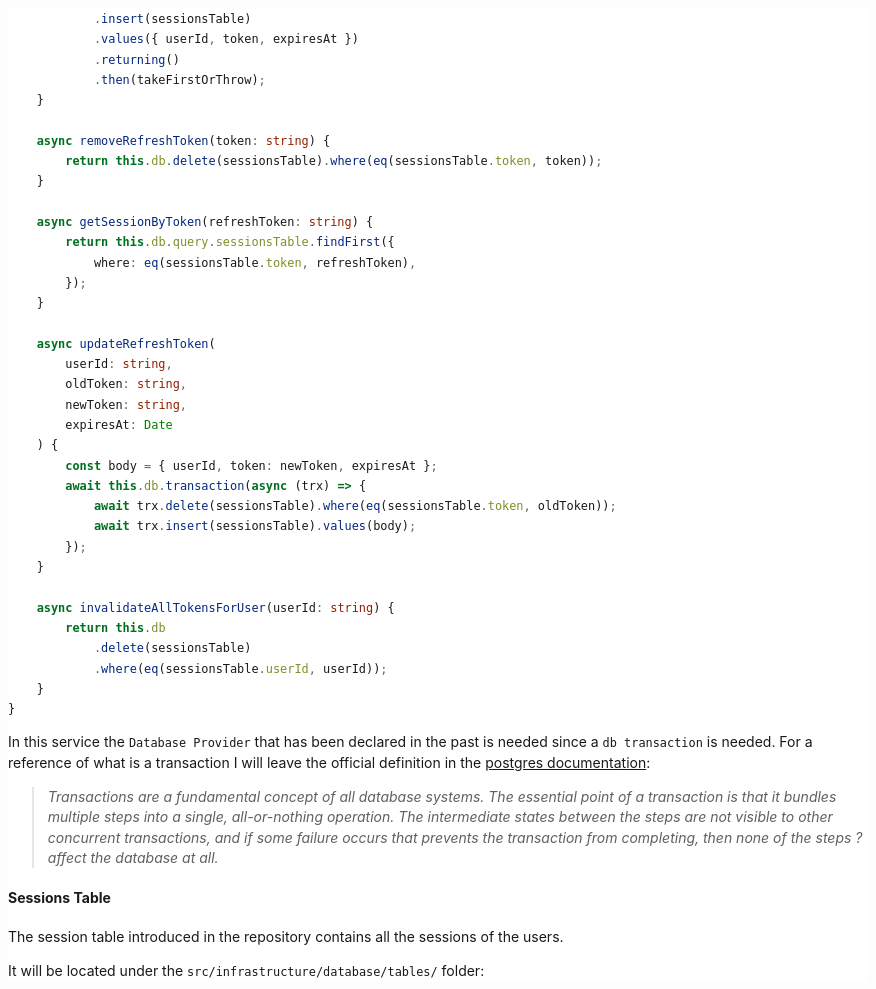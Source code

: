 ```ts
			.insert(sessionsTable)
			.values({ userId, token, expiresAt })
			.returning()
			.then(takeFirstOrThrow);
	}

	async removeRefreshToken(token: string) {
		return this.db.delete(sessionsTable).where(eq(sessionsTable.token, token));
	}

	async getSessionByToken(refreshToken: string) {
		return this.db.query.sessionsTable.findFirst({
			where: eq(sessionsTable.token, refreshToken),
		});
	}

	async updateRefreshToken(
		userId: string,
		oldToken: string,
		newToken: string,
		expiresAt: Date
	) {
		const body = { userId, token: newToken, expiresAt };
		await this.db.transaction(async (trx) => {
			await trx.delete(sessionsTable).where(eq(sessionsTable.token, oldToken));
			await trx.insert(sessionsTable).values(body);
		});
	}

	async invalidateAllTokensForUser(userId: string) {
		return this.db
			.delete(sessionsTable)
			.where(eq(sessionsTable.userId, userId));
	}
}
```

In this service the `Database Provider` that has been declared in the past is needed since a `db transaction` is needed. For a reference of what is a transaction I will leave the official definition in the [postgres documentation](https://www.postgresql.org/docs/current/tutorial-transactions.html):

> _Transactions are a fundamental concept of all database systems. The essential point of a transaction is that it bundles multiple steps into a single, all-or-nothing operation. The intermediate states between the steps are not visible to other concurrent transactions, and if some failure occurs that prevents the transaction from completing, then none of the steps ?affect the database at all._

<a name="sessions-table"></a>

#### Sessions Table

The session table introduced in the repository contains all the sessions of the users.

It will be located under the `src/infrastructure/database/tables/` folder:
